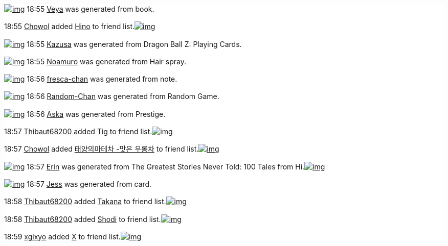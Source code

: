 [![img](http://img856.imageshack.us/img856/1635/d3vg.png)](http://www.barcodekanojo.com/kanojo/2663530/Veya) 18:55 [Veya](http://www.barcodekanojo.com/kanojo/2663530/Veya) was generated from book.

18:55 [Chowol](http://www.barcodekanojo.com/user/422143/Chowol) added [Hino](http://www.barcodekanojo.com/kanojo/1363302/Hino) to friend list.[![img](http://kacdn03.appspot.com/6553432898928640/0555.png)](http://www.barcodekanojo.com/kanojo/1363302/Hino)

[![img](http://kacdn04.appspot.com/6387350540124160/0d69f.png)](http://www.barcodekanojo.com/kanojo/2663531/Kazusa) 18:55 [Kazusa](http://www.barcodekanojo.com/kanojo/2663531/Kazusa) was generated from Dragon Ball Z: Playing Cards.

[![img](http://kacdn02.appspot.com/5409268912095232/196a0.png)](http://www.barcodekanojo.com/kanojo/2663532/Noamuro) 18:55 [Noamuro](http://www.barcodekanojo.com/kanojo/2663532/Noamuro) was generated from Hair spray.

[![img](http://kacdn04.appspot.com/4973828753063936/c7767.png)](http://www.barcodekanojo.com/kanojo/2663533/fresca-chan) 18:56 [fresca-chan](http://www.barcodekanojo.com/kanojo/2663533/fresca-chan) was generated from note.

[![img](http://kacdn04.appspot.com/6117560827248640/9463.png)](http://www.barcodekanojo.com/kanojo/2663534/Random-Chan) 18:56 [Random-Chan](http://www.barcodekanojo.com/kanojo/2663534/Random-Chan) was generated from Random Game.

[![img](http://kacdn04.appspot.com/5223949931642880/478b4.png)](http://www.barcodekanojo.com/kanojo/2663535/Aska) 18:56 [Aska](http://www.barcodekanojo.com/kanojo/2663535/Aska) was generated from Prestige.

18:57 [Thibaut68200](http://www.barcodekanojo.com/user/421825/Thibaut68200) added [Tig](http://www.barcodekanojo.com/kanojo/763798/Tig) to friend list.[![img](http://kacdn02.appspot.com/6532656128851968/7fef.png)](http://www.barcodekanojo.com/kanojo/763798/Tig)

18:57 [Chowol](http://www.barcodekanojo.com/user/422143/Chowol) added [태양의마테차 -맛은 우롱차](http://www.barcodekanojo.com/kanojo/2348589/%ED%83%9C%EC%96%91%EC%9D%98%EB%A7%88%ED%85%8C%EC%B0%A8%20-%EB%A7%9B%EC%9D%80%20%EC%9A%B0%EB%A1%B1%EC%B0%A8) to friend list.[![img](http://kacdn01.appspot.com/5362605703036928/1cb75.png)](http://www.barcodekanojo.com/kanojo/2348589/%ED%83%9C%EC%96%91%EC%9D%98%EB%A7%88%ED%85%8C%EC%B0%A8%20-%EB%A7%9B%EC%9D%80%20%EC%9A%B0%EB%A1%B1%EC%B0%A8)

[![img](http://kacdn05.appspot.com/5986941744971776/8b52b.png)](http://www.barcodekanojo.com/kanojo/2663536/Erin) 18:57 [Erin](http://www.barcodekanojo.com/kanojo/2663536/Erin) was generated from The Greatest Stories Never Told: 100 Tales from Hi.[![img](http://kacdn03.appspot.com/5095788644401152/9409.jpg)](http://www.barcodekanojo.com/product_images/barcode/5171561/1385805407/50x50xThe,P20Greatest,P20Stories,P20Never,P20Told,P3A,P20100,P20Tales,P20from,P20Hi.jpg,qw=88,ah=88.pagespeed.ic.lAkaBPrJfj.jpg)

[![img](http://kacdn02.appspot.com/5310326287368192/de3f.png)](http://www.barcodekanojo.com/kanojo/2663537/Jess) 18:57 [Jess](http://www.barcodekanojo.com/kanojo/2663537/Jess) was generated from card.

18:58 [Thibaut68200](http://www.barcodekanojo.com/user/421825/Thibaut68200) added [Takana](http://www.barcodekanojo.com/kanojo/1447288/Takana) to friend list.[![img](http://kacdn01.appspot.com/5505645293862912/b96d.png)](http://www.barcodekanojo.com/kanojo/1447288/Takana)

18:58 [Thibaut68200](http://www.barcodekanojo.com/user/421825/Thibaut68200) added [Shodi](http://www.barcodekanojo.com/kanojo/2538785/Shodi) to friend list.[![img](http://kacdn03.appspot.com/5918721558183936/2ade.png)](http://www.barcodekanojo.com/kanojo/2538785/Shodi)

18:59 [xgixyo](http://www.barcodekanojo.com/user/388009/xgixyo) added [X](http://www.barcodekanojo.com/kanojo/2600304/X) to friend list.[![img](http://kacdn02.appspot.com/6112355326885888/189e0.png)](http://www.barcodekanojo.com/kanojo/2600304/X)
